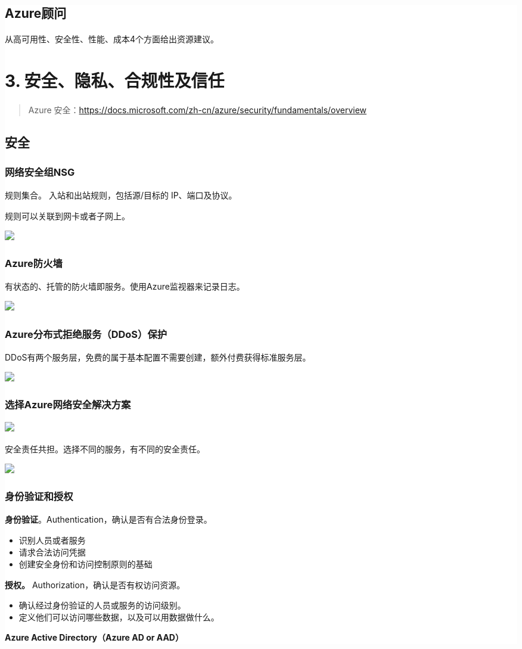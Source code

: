 ## Azure顾问

从高可用性、安全性、性能、成本4个方面给出资源建议。

# 3. 安全、隐私、合规性及信任

> Azure 安全：https://docs.microsoft.com/zh-cn/azure/security/fundamentals/overview

## 安全

### 网络安全组NSG

规则集合。 入站和出站规则，包括源/目标的 IP、端口及协议。

规则可以关联到网卡或者子网上。

![](http://img.edgev.cn//edgev/20200111152108.png)

### Azure防火墙

有状态的、托管的防火墙即服务。使用Azure监视器来记录日志。

![](http://img.edgev.cn//edgev/20200111152306.png)

### Azure分布式拒绝服务（DDoS）保护

DDoS有两个服务层，免费的属于基本配置不需要创建，额外付费获得标准服务层。

![](http://img.edgev.cn//edgev/20200111152446.png)

### 选择Azure网络安全解决方案

![](http://img.edgev.cn//edgev/20200111152803.png)

安全责任共担。选择不同的服务，有不同的安全责任。

![](http://img.edgev.cn//edgev/20200111152907.png)

### 身份验证和授权

**身份验证**。Authentication，确认是否有合法身份登录。

- 识别人员或者服务
- 请求合法访问凭据
- 创建安全身份和访问控制原则的基础

**授权。** Authorization，确认是否有权访问资源。

- 确认经过身份验证的人员或服务的访问级别。
- 定义他们可以访问哪些数据，以及可以用数据做什么。

**Azure Active Directory（Azure AD or AAD）**
